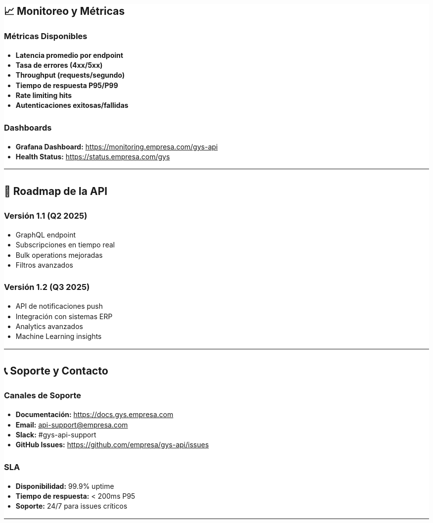
## 📈 Monitoreo y Métricas

### Métricas Disponibles

- **Latencia promedio por endpoint**
- **Tasa de errores (4xx/5xx)**
- **Throughput (requests/segundo)**
- **Tiempo de respuesta P95/P99**
- **Rate limiting hits**
- **Autenticaciones exitosas/fallidas**

### Dashboards

- **Grafana Dashboard:** https://monitoring.empresa.com/gys-api
- **Health Status:** https://status.empresa.com/gys

---

## 🚀 Roadmap de la API

### Versión 1.1 (Q2 2025)
- GraphQL endpoint
- Subscripciones en tiempo real
- Bulk operations mejoradas
- Filtros avanzados

### Versión 1.2 (Q3 2025)
- API de notificaciones push
- Integración con sistemas ERP
- Analytics avanzados
- Machine Learning insights

---

## 📞 Soporte y Contacto

### Canales de Soporte

- **Documentación:** https://docs.gys.empresa.com
- **Email:** api-support@empresa.com
- **Slack:** #gys-api-support
- **GitHub Issues:** https://github.com/empresa/gys-api/issues

### SLA

- **Disponibilidad:** 99.9% uptime
- **Tiempo de respuesta:** < 200ms P95
- **Soporte:** 24/7 para issues críticos

---
